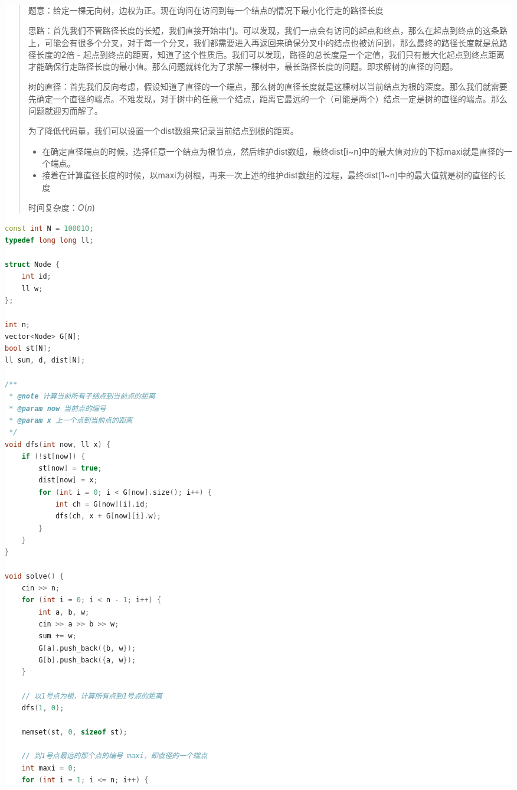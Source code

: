 > 题意：给定一棵无向树，边权为正。现在询问在访问到每一个结点的情况下最小化行走的路径长度
>
> 思路：首先我们不管路径长度的长短，我们直接开始串门。可以发现，我们一点会有访问的起点和终点，那么在起点到终点的这条路上，可能会有很多个分叉，对于每一个分叉，我们都需要进入再返回来确保分叉中的结点也被访问到，那么最终的路径长度就是总路径长度的2倍 - 起点到终点的距离，知道了这个性质后。我们可以发现，路径的总长度是一个定值，我们只有最大化起点到终点距离才能确保行走路径长度的最小值。那么问题就转化为了求解一棵树中，最长路径长度的问题。即求解树的直径的问题。
>
> 树的直径：首先我们反向考虑，假设知道了直径的一个端点，那么树的直径长度就是这棵树以当前结点为根的深度。那么我们就需要先确定一个直径的端点。不难发现，对于树中的任意一个结点，距离它最远的一个（可能是两个）结点一定是树的直径的端点。那么问题就迎刃而解了。
>
> 为了降低代码量，我们可以设置一个dist数组来记录当前结点到根的距离。
>
> - 在确定直径端点的时候，选择任意一个结点为根节点，然后维护dist数组，最终dist[i~n]中的最大值对应的下标maxi就是直径的一个端点。
> - 接着在计算直径长度的时候，以maxi为树根，再来一次上述的维护dist数组的过程，最终dist[1~n]中的最大值就是树的直径的长度
>
> 时间复杂度：$O(n)$

```cpp
const int N = 100010;
typedef long long ll;

struct Node {
    int id;
    ll w;
};

int n;
vector<Node> G[N];
bool st[N];
ll sum, d, dist[N];

/**
 * @note 计算当前所有子结点到当前点的距离
 * @param now 当前点的编号
 * @param x 上一个点到当前点的距离
 */
void dfs(int now, ll x) {
    if (!st[now]) {
        st[now] = true;
        dist[now] = x;
        for (int i = 0; i < G[now].size(); i++) {
            int ch = G[now][i].id;
            dfs(ch, x + G[now][i].w);
        }
    }
}

void solve() {
    cin >> n;
    for (int i = 0; i < n - 1; i++) {
        int a, b, w;
        cin >> a >> b >> w;
        sum += w;
        G[a].push_back({b, w});
        G[b].push_back({a, w});
    }

    // 以1号点为根，计算所有点到1号点的距离
    dfs(1, 0);

    memset(st, 0, sizeof st);

    // 到1号点最远的那个点的编号 maxi，即直径的一个端点
    int maxi = 0;
    for (int i = 1; i <= n; i++) {
```